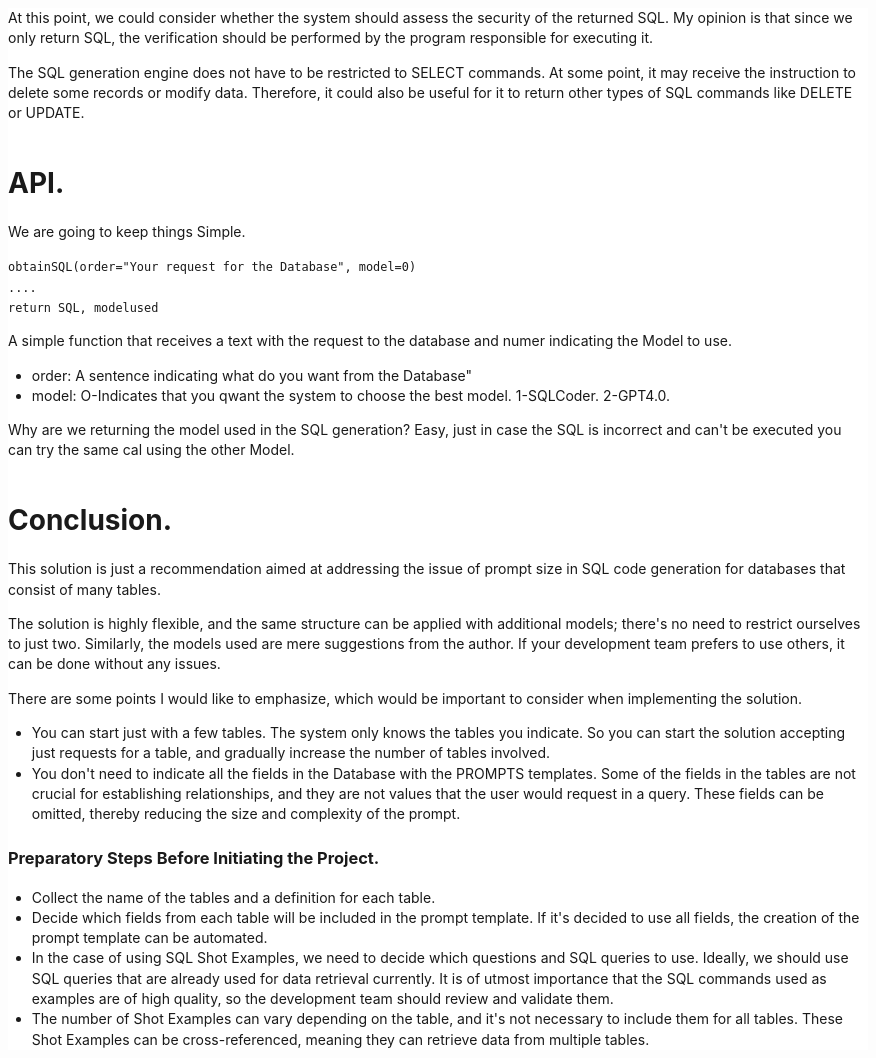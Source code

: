 At this point, we could consider whether the system should assess the security of the returned SQL. My opinion is that since we only return SQL, the verification should be performed by the program responsible for executing it.

The SQL generation engine does not have to be restricted to SELECT commands. At some point, it may receive the instruction to delete some records or modify data. Therefore, it could also be useful for it to return other types of SQL commands like DELETE or UPDATE.

# API. 
We are going to keep things Simple. 

```
obtainSQL(order="Your request for the Database", model=0)
....
return SQL, modelused

```

A simple function that receives a text with the request to the database and numer indicating the Model to use. 
* order: A sentence indicating what do you want from the Database"
* model: O-Indicates that you qwant the system to choose the best model. 1-SQLCoder. 2-GPT4.0.

Why are we returning the model used in the SQL generation? Easy, just in case the SQL is incorrect and can't be executed you can try the same cal using the other Model. 

# Conclusion. 
This solution is just a recommendation aimed at addressing the issue of prompt size in SQL code generation for databases that consist of many tables.

The solution is highly flexible, and the same structure can be applied with additional models; there's no need to restrict ourselves to just two. Similarly, the models used are mere suggestions from the author. If your development team prefers to use others, it can be done without any issues.


There are some points I would like to emphasize, which would be important to consider when implementing the solution.
* You can start just with a few tables. The system only knows the tables you indicate. So you can start the solution accepting just requests for a table, and gradually increase the number of tables involved.
* You don't need to indicate all the fields in the Database with the PROMPTS templates. Some of the fields in the tables are not crucial for establishing relationships, and they are not values that the user would request in a query. These fields can be omitted, thereby reducing the size and complexity of the prompt.

### Preparatory Steps Before Initiating the Project.
* Collect the name of the tables and a definition for each table.
* Decide which fields from each table will be included in the prompt template. If it's decided to use all fields, the creation of the prompt template can be automated.
* In the case of using SQL Shot Examples, we need to decide which questions and SQL queries to use. Ideally, we should use SQL queries that are already used for data retrieval currently. It is of utmost importance that the SQL commands used as examples are of high quality, so the development team should review and validate them.
* The number of Shot Examples can vary depending on the table, and it's not necessary to include them for all tables. These Shot Examples can be cross-referenced, meaning they can retrieve data from multiple tables.
